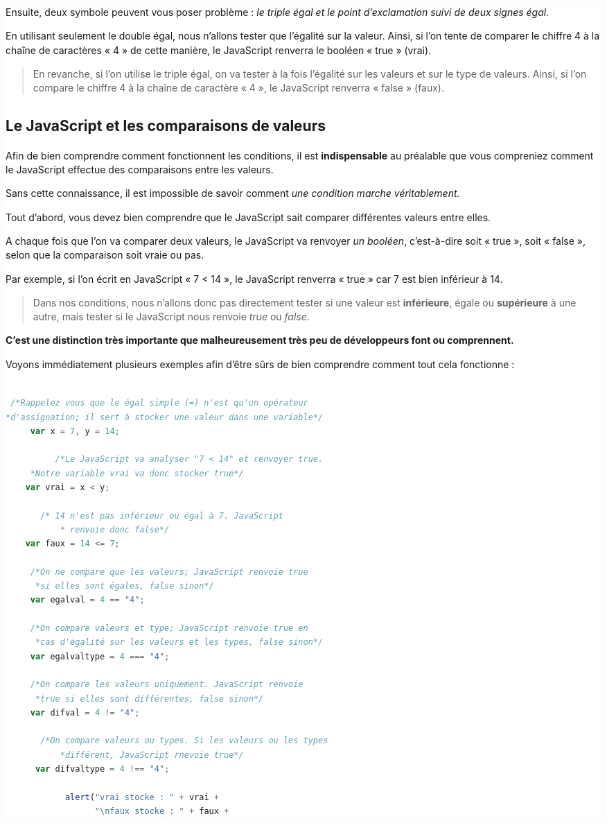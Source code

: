 Ensuite, deux symbole peuvent vous poser problème : *le triple égal et le point d’exclamation suivi de deux signes égal.*

En utilisant seulement le double égal, nous n’allons tester que l’égalité sur la valeur. Ainsi, si l’on tente de comparer le chiffre 4 à la chaîne de caractères « 4 » de cette manière, le JavaScript renverra le booléen « true » (vrai).

>En revanche, si l’on utilise le triple égal, on va tester à la fois l’égalité sur les valeurs et sur le type de valeurs. Ainsi, si l’on compare le chiffre 4 à la chaîne de caractère « 4 », le JavaScript renverra « false » (faux).

## Le JavaScript et les comparaisons de valeurs

Afin de bien comprendre comment fonctionnent les conditions, il est **indispensable** au préalable que vous compreniez comment le JavaScript effectue des comparaisons entre les valeurs.

Sans cette connaissance, il est impossible de savoir comment *une condition marche véritablement.*

Tout d’abord, vous devez bien comprendre que le JavaScript sait comparer différentes valeurs entre elles.

A chaque fois que l’on va comparer deux valeurs, le JavaScript va renvoyer *un booléen*, c’est-à-dire soit « true », soit « false », selon que la comparaison soit vraie ou pas.

Par exemple, si l’on écrit en JavaScript « 7 < 14 », le JavaScript renverra « true » car 7 est bien inférieur à 14.

>Dans nos conditions, nous n’allons donc pas directement tester si une valeur est **inférieure**, égale ou **supérieure** à une autre, mais tester si le JavaScript nous renvoie *true* ou *false*.

**C’est une distinction très importante que malheureusement très peu de développeurs font ou comprennent.**

Voyons immédiatement plusieurs exemples afin d’être sûrs de bien comprendre comment tout cela fonctionne :

```javascript

 /*Rappelez vous que le égal simple (=) n'est qu'un opérateur
*d'assignation; il sert à stocker une valeur dans une variable*/
     var x = 7, y = 14;

          /*Le JavaScript va analyser "7 < 14" et renvoyer true.
     *Notre variable vrai va donc stocker true*/
    var vrai = x < y;

       /* 14 n'est pas inférieur ou égal à 7. JavaScript
           * renvoie donc false*/
    var faux = 14 <= 7;

     /*On ne compare que les valeurs; JavaScript renvoie true
      *si elles sont égales, false sinon*/
     var egalval = 4 == "4";

     /*On compare valeurs et type; JavaScript renvoie true en
      *cas d'égalité sur les valeurs et les types, false sinon*/
     var egalvaltype = 4 === "4";

     /*On compare les valeurs uniquement. JavaScript renvoie
      *true si elles sont différentes, false sinon*/
     var difval = 4 != "4";

       /*On compare valeurs ou types. Si les valeurs ou les types
           *différent, JavaScript rnevoie true*/
      var difvaltype = 4 !== "4";

            alert("vrai stocke : " + vrai +
                  "\nfaux stocke : " + faux +
```